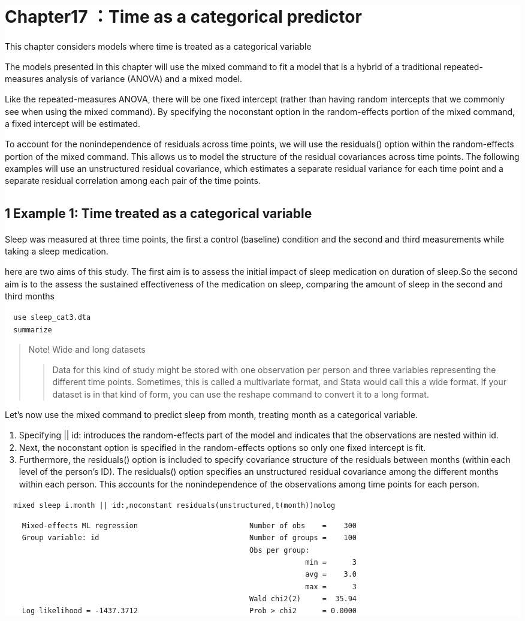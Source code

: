 # Chapter17 ：Time as a categorical predictor


This chapter considers models where time is treated as a categorical variable

The models presented in this chapter will use the mixed command to fit a model that is a hybrid of a traditional repeated-measures analysis of variance (ANOVA) and a mixed model.

Like the repeated-measures ANOVA, there will be one fixed intercept (rather than having random intercepts that we commonly see when using the mixed command). By specifying the noconstant option in the random-effects portion of the mixed command, a fixed intercept will be estimated.

To account for the nonindependence of residuals across time points, we will use the residuals() option within the random-effects portion of the mixed command. This allows us to model the structure of the residual covariances across time points. The following examples will use an unstructured residual covariance, which estimates a separate residual variance for each time point and a separate residual correlation among each pair of the time points.

## 1 Example 1: Time treated as a categorical variable

Sleep was measured at three time points, the first a control (baseline) condition and the second and third measurements while taking a sleep medication.

here are two aims of this study. The first aim is to assess the initial impact of sleep medication on duration of sleep.So the second aim is to the assess the sustained effectiveness of the medication on sleep, comparing the amount of sleep in the second and third months

``` 
  use sleep_cat3.dta
  summarize
``` 
>Note! Wide and long datasets
>>Data for this kind of study might be stored with one observation per person and three variables representing the different time points. Sometimes, this is called a multivariate format, and Stata would call this a wide format. If your dataset is in that kind of form, you can use the reshape command to convert it to a long format.

Let’s now use the mixed command to predict sleep from month, treating month as a categorical variable. 

1. Specifying || id: introduces the random-effects part of the model and indicates that the observations are nested within id. 
2. Next, the noconstant option is specified in the random-effects options so only one fixed intercept is fit. 
3. Furthermore, the residuals() option is included to specify covariance structure of the residuals between months (within each level of the person’s ID). The residuals() option specifies an unstructured residual covariance among the different months within each person. This accounts for the nonindependence of the observations among time points for each person.

``` 
  mixed sleep i.month || id:,noconstant residuals(unstructured,t(month))nolog 
``` 

        Mixed-effects ML regression                          Number of obs    =    300
        Group variable: id                                   Number of groups =    100
                                                             Obs per group:
                                                                          min =      3
                                                                          avg =    3.0
                                                                          max =      3
                                                             Wald chi2(2)     =  35.94
        Log likelihood = -1437.3712                          Prob > chi2      = 0.0000
        